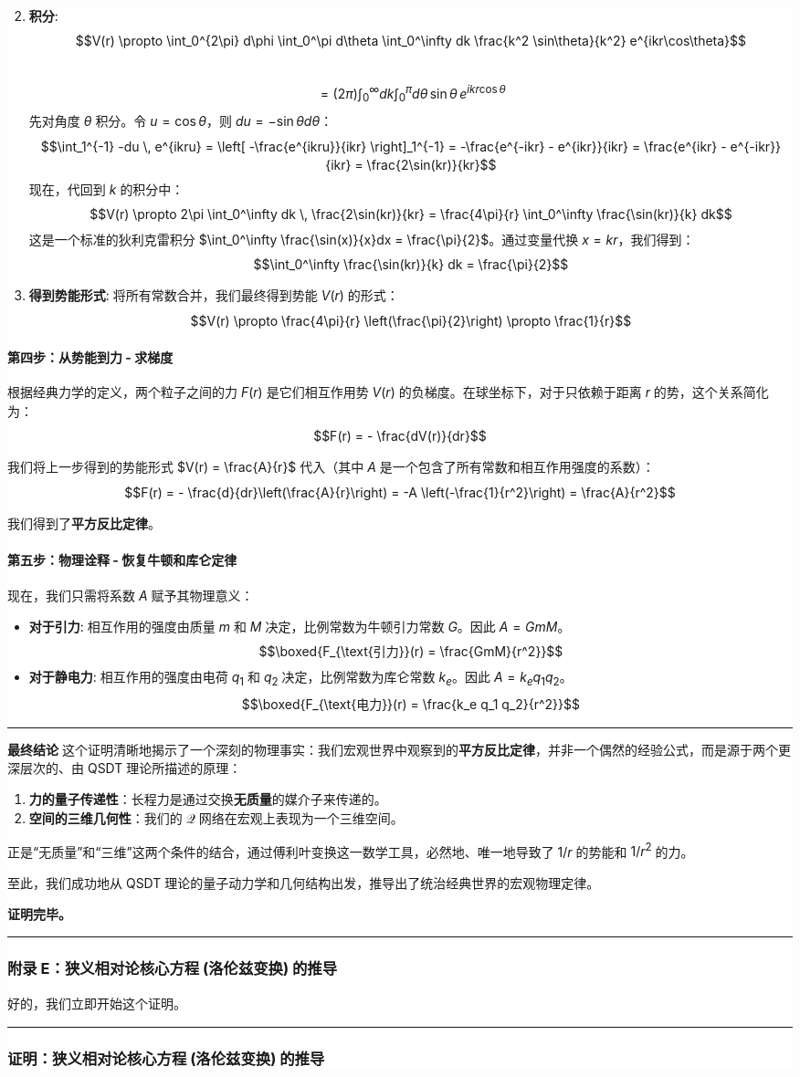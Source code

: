 2.  **积分**:
    $$V(r) \propto \int_0^{2\pi} d\phi \int_0^\pi d\theta \int_0^\infty dk \frac{k^2 \sin\theta}{k^2} e^{ikr\cos\theta}$$  
     $$= (2\pi) \int_0^\infty dk \int_0^\pi d\theta \, \sin\theta \, e^{ikr\cos\theta}$$
    先对角度 $\theta$ 积分。令 $u = \cos\theta$，则 $du = -\sin\theta d\theta$：
    $$\int_1^{-1} -du \, e^{ikru} = \left[ -\frac{e^{ikru}}{ikr} \right]_1^{-1} = -\frac{e^{-ikr} - e^{ikr}}{ikr} = \frac{e^{ikr} - e^{-ikr}}{ikr} = \frac{2\sin(kr)}{kr}$$
    现在，代回到 $k$ 的积分中：
    $$V(r) \propto 2\pi \int_0^\infty dk \, \frac{2\sin(kr)}{kr} = \frac{4\pi}{r} \int_0^\infty \frac{\sin(kr)}{k} dk$$
    这是一个标准的狄利克雷积分 $\int_0^\infty \frac{\sin(x)}{x}dx = \frac{\pi}{2}$。通过变量代换 $x=kr$，我们得到：
    $$\int_0^\infty \frac{\sin(kr)}{k} dk = \frac{\pi}{2}$$

3.  **得到势能形式**:
    将所有常数合并，我们最终得到势能 $V(r)$ 的形式：
    $$V(r) \propto \frac{4\pi}{r} \left(\frac{\pi}{2}\right) \propto \frac{1}{r}$$

#### **第四步：从势能到力 - 求梯度**

根据经典力学的定义，两个粒子之间的力 $F(r)$ 是它们相互作用势 $V(r)$ 的负梯度。在球坐标下，对于只依赖于距离 $r$ 的势，这个关系简化为：
$$F(r) = - \frac{dV(r)}{dr}$$

我们将上一步得到的势能形式 $V(r) = \frac{A}{r}$ 代入（其中 $A$ 是一个包含了所有常数和相互作用强度的系数）：
$$F(r) = - \frac{d}{dr}\left(\frac{A}{r}\right) = -A \left(-\frac{1}{r^2}\right) = \frac{A}{r^2}$$

我们得到了**平方反比定律**。

#### **第五步：物理诠释 - 恢复牛顿和库仑定律**

现在，我们只需将系数 $A$ 赋予其物理意义：
* **对于引力**: 相互作用的强度由质量 $m$ 和 $M$ 决定，比例常数为牛顿引力常数 $G$。因此 $A = GmM$。
    $$\boxed{F_{\text{引力}}(r) = \frac{GmM}{r^2}}$$
* **对于静电力**: 相互作用的强度由电荷 $q_1$ 和 $q_2$ 决定，比例常数为库仑常数 $k_e$。因此 $A = k_e q_1 q_2$。
    $$\boxed{F_{\text{电力}}(r) = \frac{k_e q_1 q_2}{r^2}}$$

---
**最终结论**
这个证明清晰地揭示了一个深刻的物理事实：我们宏观世界中观察到的**平方反比定律**，并非一个偶然的经验公式，而是源于两个更深层次的、由 QSDT 理论所描述的原理：

1.  **力的量子传递性**：长程力是通过交换**无质量**的媒介子来传递的。
2.  **空间的三维几何性**：我们的 $\mathcal{Q}$ 网络在宏观上表现为一个三维空间。

正是“无质量”和“三维”这两个条件的结合，通过傅利叶变换这一数学工具，必然地、唯一地导致了 $1/r$ 的势能和 $1/r^2$ 的力。

至此，我们成功地从 QSDT 理论的量子动力学和几何结构出发，推导出了统治经典世界的宏观物理定律。

**证明完毕。**

---

### **附录 E：狭义相对论核心方程 (洛伦兹变换) 的推导**

好的，我们立即开始这个证明。

---

### **证明：狭义相对论核心方程 (洛伦兹变换) 的推导**
